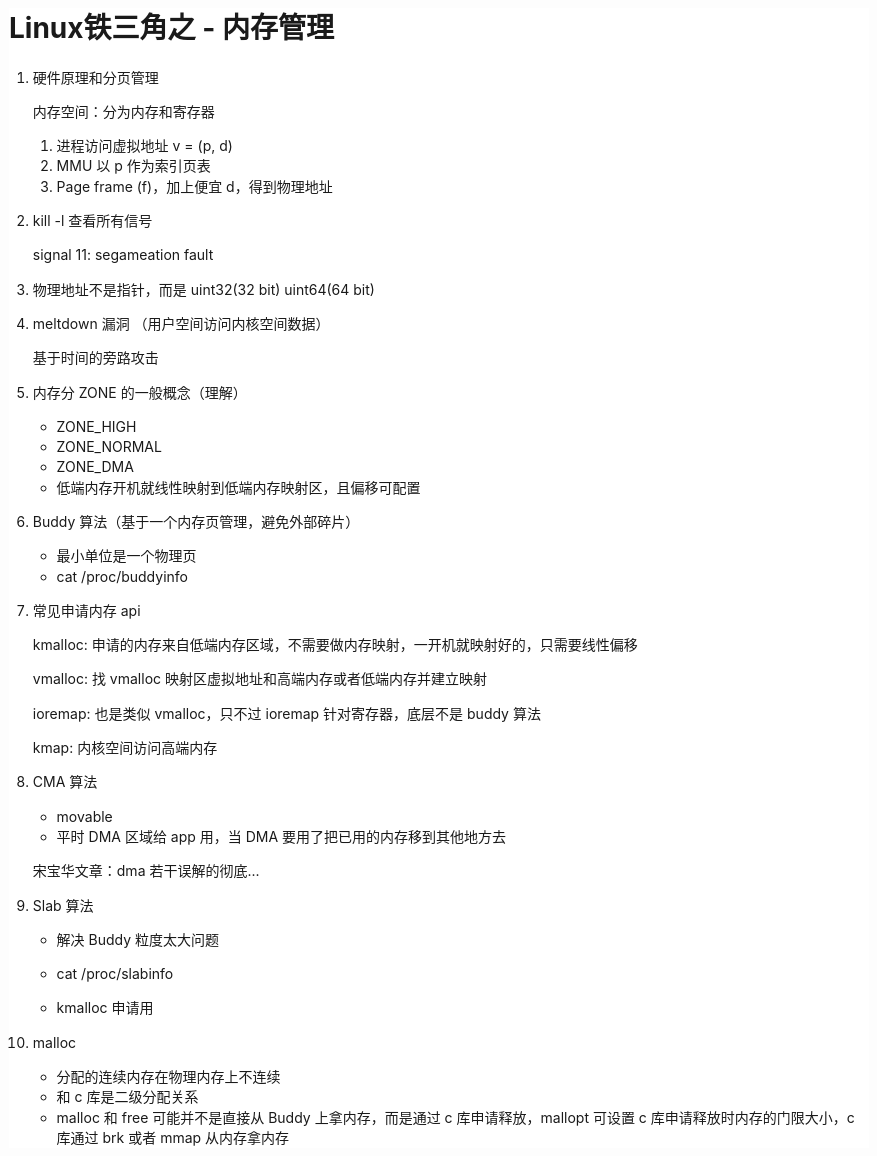 # Linux铁三角之 - 内存管理

1. 硬件原理和分页管理

   内存空间：分为内存和寄存器

   1. 进程访问虚拟地址 v = (p, d)
   2. MMU 以 p 作为索引页表
   3. Page frame (f)，加上便宜 d，得到物理地址

2. kill -l 查看所有信号

   signal 11: segameation fault

3. 物理地址不是指针，而是 uint32(32 bit) uint64(64 bit)

4. meltdown 漏洞 （用户空间访问内核空间数据）

   基于时间的旁路攻击

5. 内存分 ZONE 的一般概念（理解）

   - ZONE_HIGH
   - ZONE_NORMAL
   - ZONE_DMA
   - 低端内存开机就线性映射到低端内存映射区，且偏移可配置

6. Buddy 算法（基于一个内存页管理，避免外部碎片）

   - 最小单位是一个物理页
   - cat /proc/buddyinfo
7. 常见申请内存 api

   kmalloc: 申请的内存来自低端内存区域，不需要做内存映射，一开机就映射好的，只需要线性偏移

   vmalloc: 找 vmalloc 映射区虚拟地址和高端内存或者低端内存并建立映射

   ioremap: 也是类似 vmalloc，只不过 ioremap 针对寄存器，底层不是 buddy 算法

   kmap: 内核空间访问高端内存

8. CMA 算法

   - movable
   - 平时 DMA 区域给 app 用，当 DMA 要用了把已用的内存移到其他地方去

   宋宝华文章：dma 若干误解的彻底...

9. Slab 算法

   - 解决 Buddy 粒度太大问题

   - cat /proc/slabinfo

   - kmalloc 申请用

10. malloc

    - 分配的连续内存在物理内存上不连续
    - 和 c 库是二级分配关系
    - malloc 和 free 可能并不是直接从 Buddy 上拿内存，而是通过 c 库申请释放，mallopt 可设置 c 库申请释放时内存的门限大小，c 库通过 brk 或者 mmap 从内存拿内存
